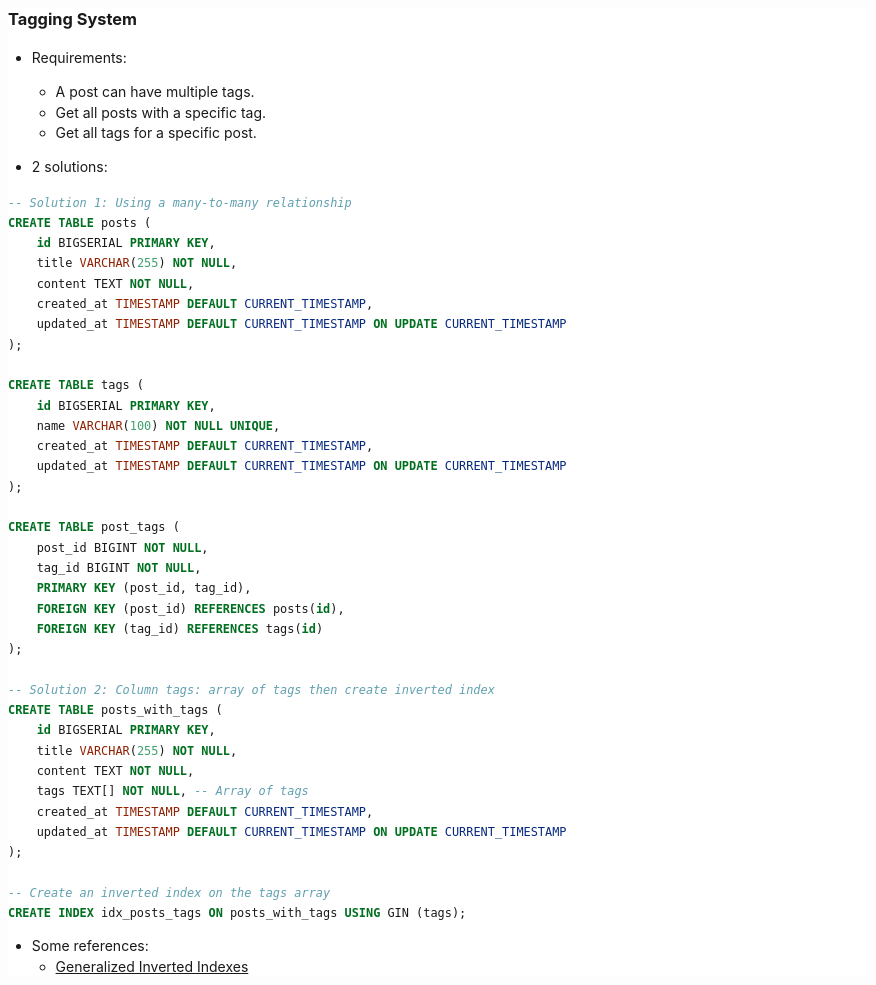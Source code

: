 ### Tagging System

- Requirements:
    - A post can have multiple tags.
    - Get all posts with a specific tag.
    - Get all tags for a specific post.

- 2 solutions:

```sql
-- Solution 1: Using a many-to-many relationship
CREATE TABLE posts (
    id BIGSERIAL PRIMARY KEY,
    title VARCHAR(255) NOT NULL,
    content TEXT NOT NULL,
    created_at TIMESTAMP DEFAULT CURRENT_TIMESTAMP,
    updated_at TIMESTAMP DEFAULT CURRENT_TIMESTAMP ON UPDATE CURRENT_TIMESTAMP
);

CREATE TABLE tags (
    id BIGSERIAL PRIMARY KEY,
    name VARCHAR(100) NOT NULL UNIQUE,
    created_at TIMESTAMP DEFAULT CURRENT_TIMESTAMP,
    updated_at TIMESTAMP DEFAULT CURRENT_TIMESTAMP ON UPDATE CURRENT_TIMESTAMP
);

CREATE TABLE post_tags (
    post_id BIGINT NOT NULL,
    tag_id BIGINT NOT NULL,
    PRIMARY KEY (post_id, tag_id),
    FOREIGN KEY (post_id) REFERENCES posts(id),
    FOREIGN KEY (tag_id) REFERENCES tags(id)
);

-- Solution 2: Column tags: array of tags then create inverted index
CREATE TABLE posts_with_tags (
    id BIGSERIAL PRIMARY KEY,
    title VARCHAR(255) NOT NULL,
    content TEXT NOT NULL,
    tags TEXT[] NOT NULL, -- Array of tags
    created_at TIMESTAMP DEFAULT CURRENT_TIMESTAMP,
    updated_at TIMESTAMP DEFAULT CURRENT_TIMESTAMP ON UPDATE CURRENT_TIMESTAMP
);

-- Create an inverted index on the tags array
CREATE INDEX idx_posts_tags ON posts_with_tags USING GIN (tags);
```

- Some references:
    - [Generalized Inverted Indexes](https://www.cockroachlabs.com/docs/stable/inverted-indexes)